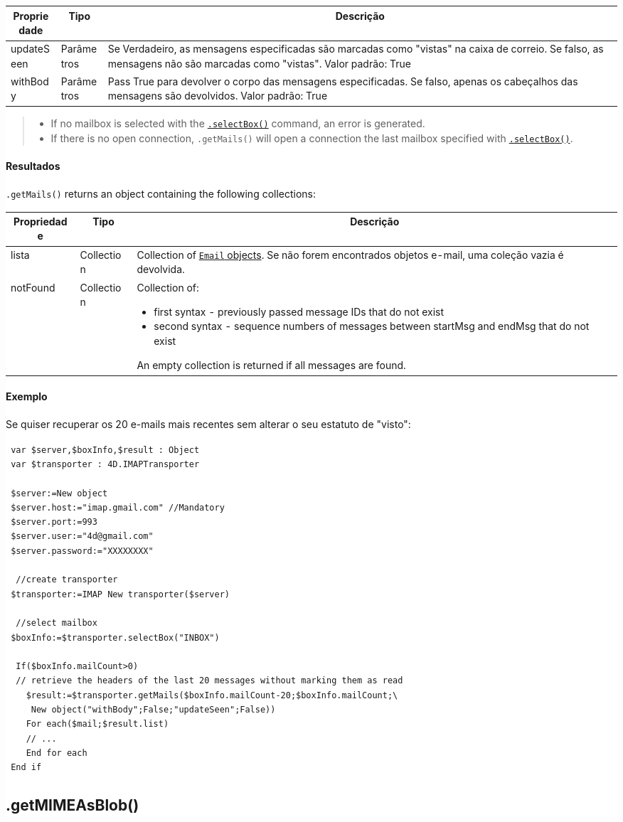 | Propriedade | Tipo       | Descrição                                                                                                                                                                                                           |
| ----------- | ---------- | ------------------------------------------------------------------------------------------------------------------------------------------------------------------------------------------------------------------- |
| updateSeen  | Parâmetros | Se Verdadeiro, as mensagens especificadas são marcadas como "vistas" na caixa de correio. Se falso, as mensagens não são marcadas como "vistas". Valor padrão: True |
| withBody    | Parâmetros | Pass True para devolver o corpo das mensagens especificadas. Se falso, apenas os cabeçalhos das mensagens são devolvidos. Valor padrão: True                        |

> - If no mailbox is selected with the [`.selectBox()`](#selectbox) command, an error is generated.
> - If there is no open connection, `.getMails()` will open a connection the last mailbox specified with [`.selectBox()`](#selectbox).

#### Resultados

`.getMails()` returns an object containing the following collections:

| Propriedade | Tipo       | Descrição                                                                                                                                                                                                                                                                                        |
| ----------- | ---------- | ------------------------------------------------------------------------------------------------------------------------------------------------------------------------------------------------------------------------------------------------------------------------------------------------ |
| lista       | Collection | Collection of [`Email` objects](EmailObjectClass.md#email-object). Se não forem encontrados objetos e-mail, uma coleção vazia é devolvida.                                                                                                                       |
| notFound    | Collection | Collection of:<br/><ul><li>first syntax - previously passed message IDs that do not exist</li><li>second syntax - sequence numbers of messages between startMsg and endMsg that do not exist</li></ul>An empty collection is returned if all messages are found. |

#### Exemplo

Se quiser recuperar os 20 e-mails mais recentes sem alterar o seu estatuto de "visto":

```4d
 var $server,$boxInfo,$result : Object
 var $transporter : 4D.IMAPTransporter

 $server:=New object
 $server.host:="imap.gmail.com" //Mandatory
 $server.port:=993
 $server.user:="4d@gmail.com"
 $server.password:="XXXXXXXX"

  //create transporter
 $transporter:=IMAP New transporter($server)

  //select mailbox
 $boxInfo:=$transporter.selectBox("INBOX")

  If($boxInfo.mailCount>0)
  // retrieve the headers of the last 20 messages without marking them as read
    $result:=$transporter.getMails($boxInfo.mailCount-20;$boxInfo.mailCount;\
     New object("withBody";False;"updateSeen";False))
    For each($mail;$result.list)
    // ...
    End for each
 End if
```





## .getMIMEAsBlob()
